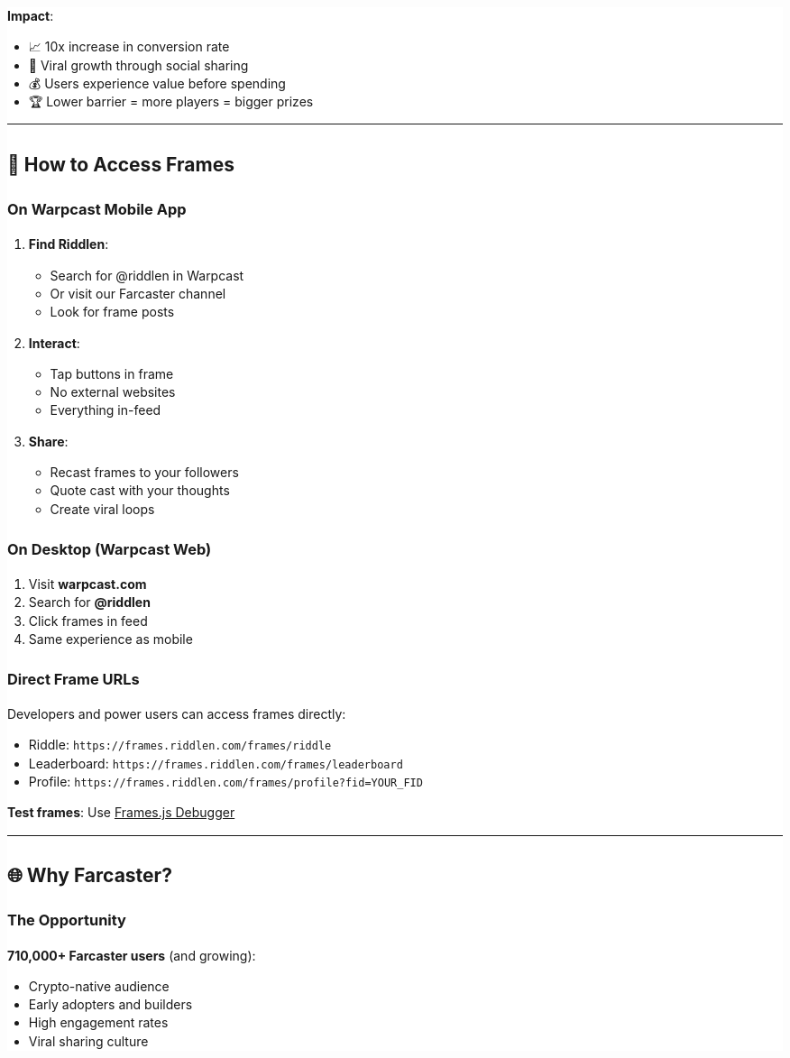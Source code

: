 **Impact**:
- 📈 10x increase in conversion rate
- 🎯 Viral growth through social sharing
- 💰 Users experience value before spending
- 🏆 Lower barrier = more players = bigger prizes

---

## 📱 How to Access Frames

### On Warpcast Mobile App

1. **Find Riddlen**:
   - Search for @riddlen in Warpcast
   - Or visit our Farcaster channel
   - Look for frame posts

2. **Interact**:
   - Tap buttons in frame
   - No external websites
   - Everything in-feed

3. **Share**:
   - Recast frames to your followers
   - Quote cast with your thoughts
   - Create viral loops

### On Desktop (Warpcast Web)

1. Visit **warpcast.com**
2. Search for **@riddlen**
3. Click frames in feed
4. Same experience as mobile

### Direct Frame URLs

Developers and power users can access frames directly:
- Riddle: `https://frames.riddlen.com/frames/riddle`
- Leaderboard: `https://frames.riddlen.com/frames/leaderboard`
- Profile: `https://frames.riddlen.com/frames/profile?fid=YOUR_FID`

**Test frames**: Use [Frames.js Debugger](https://debugger.framesjs.org)

---

## 🌐 Why Farcaster?

### The Opportunity

**710,000+ Farcaster users** (and growing):
- Crypto-native audience
- Early adopters and builders
- High engagement rates
- Viral sharing culture
